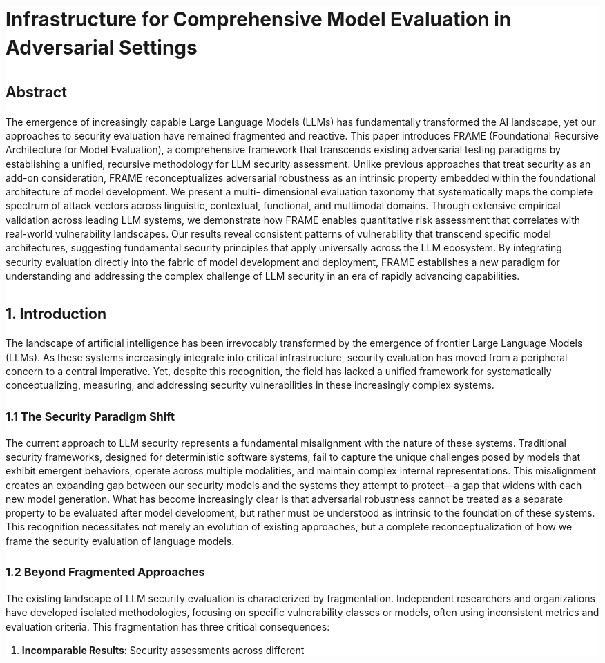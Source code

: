 # Infrastructure for Comprehensive Model Evaluation in Adversarial Settings

## Abstract
The emergence of increasingly capable Large Language Models (LLMs) has
fundamentally transformed the AI landscape, yet our approaches to
security evaluation have remained fragmented and reactive. This paper
introduces FRAME (Foundational Recursive Architecture for Model
Evaluation), a comprehensive framework that transcends existing
adversarial testing paradigms by establishing a unified, recursive
methodology for LLM security assessment. Unlike previous approaches
that treat security as an add-on consideration, FRAME reconceptualizes
adversarial robustness as an intrinsic property embedded within the
foundational architecture of model development. We present a multi-
dimensional evaluation taxonomy that systematically maps the complete
spectrum of attack vectors across linguistic, contextual, functional,
and multimodal domains. Through extensive empirical validation across
leading LLM systems, we demonstrate how FRAME enables quantitative
risk assessment that correlates with real-world vulnerability
landscapes. Our results reveal consistent patterns of vulnerability
that transcend specific model architectures, suggesting fundamental
security principles that apply universally across the LLM ecosystem.
By integrating security evaluation directly into the fabric of model
development and deployment, FRAME establishes a new paradigm for
understanding and addressing the complex challenge of LLM security in
an era of rapidly advancing capabilities.

## 1. Introduction
The landscape of artificial intelligence has been irrevocably
transformed by the emergence of frontier Large Language Models (LLMs).
As these systems increasingly integrate into critical infrastructure,
security evaluation has moved from a peripheral concern to a central
imperative. Yet, despite this recognition, the field has lacked a
unified framework for systematically conceptualizing, measuring, and
addressing security vulnerabilities in these increasingly complex
systems.
### 1.1 The Security Paradigm Shift
The current approach to LLM security represents a fundamental
misalignment with the nature of these systems. Traditional security
frameworks, designed for deterministic software systems, fail to
capture the unique challenges posed by models that exhibit emergent
behaviors, operate across multiple modalities, and maintain complex
internal representations. This misalignment creates an expanding gap
between our security models and the systems they attempt to protect—a
gap that widens with each new model generation.
What has become increasingly clear is that adversarial robustness
cannot be treated as a separate property to be evaluated after model
development, but rather must be understood as intrinsic to the
foundation of these systems. This recognition necessitates not merely
an evolution of existing approaches, but a complete
reconceptualization of how we frame the security evaluation of
language models.
### 1.2 Beyond Fragmented Approaches
The existing landscape of LLM security evaluation is characterized by
fragmentation. Independent researchers and organizations have
developed isolated methodologies, focusing on specific vulnerability
classes or models, often using inconsistent metrics and evaluation
criteria. This fragmentation has three critical consequences:
1. **Incomparable Results**: Security assessments across different